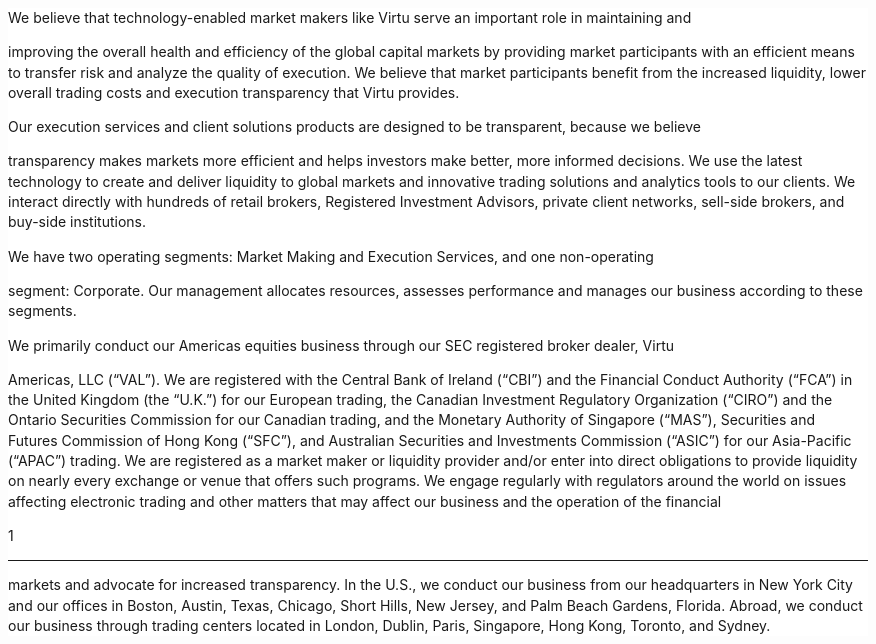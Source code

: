 We believe that technology-enabled market makers like Virtu serve an important role in maintaining and

improving the overall health and efficiency of the global capital markets by providing market participants with an
efficient means to transfer risk and analyze the quality of execution. We believe that market participants benefit
from the increased liquidity, lower overall trading costs and execution transparency that Virtu provides.

Our execution services and client solutions products are designed to be transparent, because we believe

transparency makes markets more efficient and helps investors make better, more informed decisions. We use the
latest technology to create and deliver liquidity to global markets and innovative trading solutions and analytics
tools to our clients. We interact directly with hundreds of retail brokers, Registered Investment Advisors, private
client networks, sell-side brokers, and buy-side institutions.

We have two operating segments: Market Making and Execution Services, and one non-operating

segment: Corporate. Our management allocates resources, assesses performance and manages our business
according to these segments.

We primarily conduct our Americas equities business through our SEC registered broker dealer, Virtu

Americas, LLC (“VAL”). We are registered with the Central Bank of Ireland (“CBI”) and the Financial Conduct
Authority (“FCA”) in the United Kingdom (the “U.K.”) for our European trading, the Canadian Investment
Regulatory Organization (“CIRO”) and the Ontario Securities Commission for our Canadian trading, and the
Monetary Authority of Singapore (“MAS”), Securities and Futures Commission of Hong Kong (“SFC”), and
Australian Securities and Investments Commission (“ASIC”) for our Asia-Pacific (“APAC”) trading. We are
registered as a market maker or liquidity provider and/or enter into direct obligations to provide liquidity on nearly
every exchange or venue that offers such programs. We engage regularly with regulators around the world on
issues affecting electronic trading and other matters that may affect our business and the operation of the financial

1


-----

markets and advocate for increased transparency. In the U.S., we conduct our business from our headquarters in
New York City and our offices in Boston, Austin, Texas, Chicago, Short Hills, New Jersey, and Palm Beach
Gardens, Florida. Abroad, we conduct our business through trading centers located in London, Dublin, Paris,
Singapore, Hong Kong, Toronto, and Sydney.
